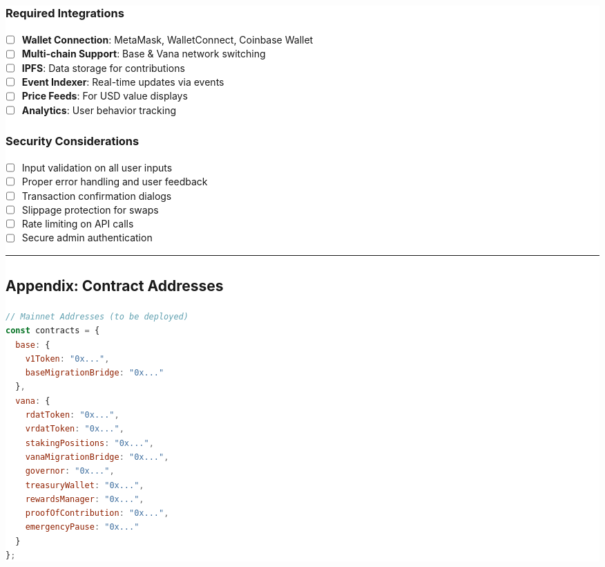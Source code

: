 ### Required Integrations

- [ ] **Wallet Connection**: MetaMask, WalletConnect, Coinbase Wallet
- [ ] **Multi-chain Support**: Base & Vana network switching
- [ ] **IPFS**: Data storage for contributions
- [ ] **Event Indexer**: Real-time updates via events
- [ ] **Price Feeds**: For USD value displays
- [ ] **Analytics**: User behavior tracking

### Security Considerations

- [ ] Input validation on all user inputs
- [ ] Proper error handling and user feedback
- [ ] Transaction confirmation dialogs
- [ ] Slippage protection for swaps
- [ ] Rate limiting on API calls
- [ ] Secure admin authentication

---

## Appendix: Contract Addresses

```javascript
// Mainnet Addresses (to be deployed)
const contracts = {
  base: {
    v1Token: "0x...",
    baseMigrationBridge: "0x..."
  },
  vana: {
    rdatToken: "0x...",
    vrdatToken: "0x...",
    stakingPositions: "0x...",
    vanaMigrationBridge: "0x...",
    governor: "0x...",
    treasuryWallet: "0x...",
    rewardsManager: "0x...",
    proofOfContribution: "0x...",
    emergencyPause: "0x..."
  }
};
```